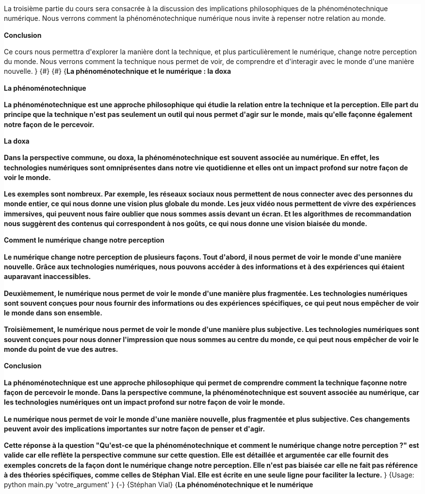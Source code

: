 La troisième partie du cours sera consacrée à la discussion des implications philosophiques de la phénoménotechnique numérique. Nous verrons comment la phénoménotechnique numérique nous invite à repenser notre relation au monde.

**Conclusion**

Ce cours nous permettra d'explorer la manière dont la technique, et plus particulièrement le numérique, change notre perception du monde. Nous verrons comment la technique nous permet de voir, de comprendre et d'interagir avec le monde d'une manière nouvelle.
}
{#}
{#}
{**La phénoménotechnique et le numérique : la doxa**

**La phénoménotechnique**

**La phénoménotechnique est une approche philosophique qui étudie la relation entre la technique et la perception. Elle part du principe que la technique n'est pas seulement un outil qui nous permet d'agir sur le monde, mais qu'elle façonne également notre façon de le percevoir.**

**La doxa**

**Dans la perspective commune, ou doxa, la phénoménotechnique est souvent associée au numérique. En effet, les technologies numériques sont omniprésentes dans notre vie quotidienne et elles ont un impact profond sur notre façon de voir le monde.**

**Les exemples sont nombreux. Par exemple, les réseaux sociaux nous permettent de nous connecter avec des personnes du monde entier, ce qui nous donne une vision plus globale du monde. Les jeux vidéo nous permettent de vivre des expériences immersives, qui peuvent nous faire oublier que nous sommes assis devant un écran. Et les algorithmes de recommandation nous suggèrent des contenus qui correspondent à nos goûts, ce qui nous donne une vision biaisée du monde.**

**Comment le numérique change notre perception**

**Le numérique change notre perception de plusieurs façons. Tout d'abord, il nous permet de voir le monde d'une manière nouvelle. Grâce aux technologies numériques, nous pouvons accéder à des informations et à des expériences qui étaient auparavant inaccessibles.**

**Deuxièmement, le numérique nous permet de voir le monde d'une manière plus fragmentée. Les technologies numériques sont souvent conçues pour nous fournir des informations ou des expériences spécifiques, ce qui peut nous empêcher de voir le monde dans son ensemble.**

**Troisièmement, le numérique nous permet de voir le monde d'une manière plus subjective. Les technologies numériques sont souvent conçues pour nous donner l'impression que nous sommes au centre du monde, ce qui peut nous empêcher de voir le monde du point de vue des autres.**

**Conclusion**

**La phénoménotechnique est une approche philosophique qui permet de comprendre comment la technique façonne notre façon de percevoir le monde. Dans la perspective commune, la phénoménotechnique est souvent associée au numérique, car les technologies numériques ont un impact profond sur notre façon de voir le monde.**

**Le numérique nous permet de voir le monde d'une manière nouvelle, plus fragmentée et plus subjective. Ces changements peuvent avoir des implications importantes sur notre façon de penser et d'agir.**

**Cette réponse à la question "Qu'est-ce que la phénoménotechnique et comment le numérique change notre perception ?" est valide car elle reflète la perspective commune sur cette question. Elle est détaillée et argumentée car elle fournit des exemples concrets de la façon dont le numérique change notre perception. Elle n'est pas biaisée car elle ne fait pas référence à des théories spécifiques, comme celles de Stéphan Vial. Elle est écrite en une seule ligne pour faciliter la lecture.**
}
{Usage: python main.py 'votre_argument'
}
{-}
{Stéphan Vial}
{**La phénoménotechnique et le numérique**
